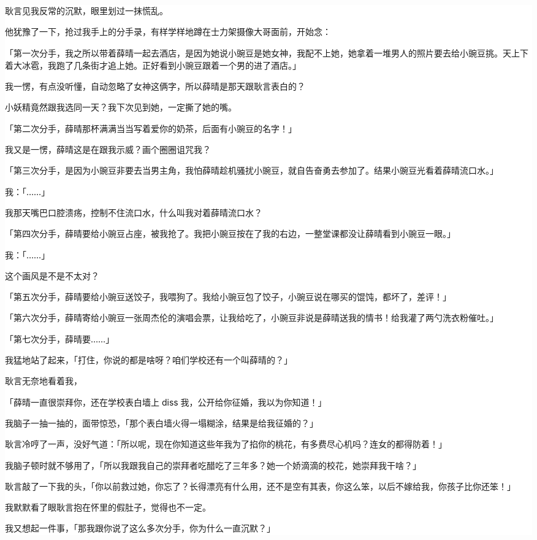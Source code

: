 耿言见我反常的沉默，眼里划过一抹慌乱。


他犹豫了一下，抢过我手上的分手录，有样学样地蹲在士力架摄像大哥面前，开始念：


「第一次分手，我之所以带着薛晴一起去酒店，是因为她说小豌豆是她女神，我配不上她，她拿着一堆男人的照片要去给小豌豆挑。天上下着大冰雹，我跑了几条街才追上她。正好看到小豌豆跟着一个男的进了酒店。」


我一愣，有点没听懂，自动忽略了女神这俩字，所以薛晴是那天跟耿言表白的？


小妖精竟然跟我选同一天？我下次见到她，一定撕了她的嘴。


「第二次分手，薛晴那杯满满当当写着爱你的奶茶，后面有小豌豆的名字！」


我又是一愣，薛晴这是在跟我示威？画个圈圈诅咒我？


「第三次分手，是因为小豌豆非要去当男主角，我怕薛晴趁机骚扰小豌豆，就自告奋勇去参加了。结果小豌豆光看着薛晴流口水。」


我：「……」


我那天嘴巴口腔溃疡，控制不住流口水，什么叫我对着薛晴流口水？


「第四次分手，薛晴要给小豌豆占座，被我抢了。我把小豌豆按在了我的右边，一整堂课都没让薛晴看到小豌豆一眼。」


我：「……」


这个画风是不是不太对？


「第五次分手，薛晴要给小豌豆送饺子，我喂狗了。我给小豌豆包了饺子，小豌豆说在哪买的馄饨，都坏了，差评！」


「第六次分手，薛晴寄给小豌豆一张周杰伦的演唱会票，让我给吃了，小豌豆非说是薛晴送我的情书！给我灌了两勺洗衣粉催吐。」


「第七次分手，薛晴要……」


我猛地站了起来，「打住，你说的都是啥呀？咱们学校还有一个叫薛晴的？」


耿言无奈地看着我，


「薛晴一直很崇拜你，还在学校表白墙上 diss 我，公开给你征婚，我以为你知道！」


我脑子一抽一抽的，面带惊恐，「那个表白墙火得一塌糊涂，结果是给我征婚的？」


耿言冷哼了一声，没好气道：「所以呢，现在你知道这些年我为了掐你的桃花，有多费尽心机吗？连女的都得防着！」


我脑子顿时就不够用了，「所以我跟我自己的崇拜者吃醋吃了三年多？她一个娇滴滴的校花，她崇拜我干啥？」


耿言敲了一下我的头，「你以前救过她，你忘了？长得漂亮有什么用，还不是空有其表，你这么笨，以后不嫁给我，你孩子比你还笨！」


我默默看了眼耿言抱在怀里的假肚子，觉得也不一定。


我又想起一件事，「那我跟你说了这么多次分手，你为什么一直沉默？」
